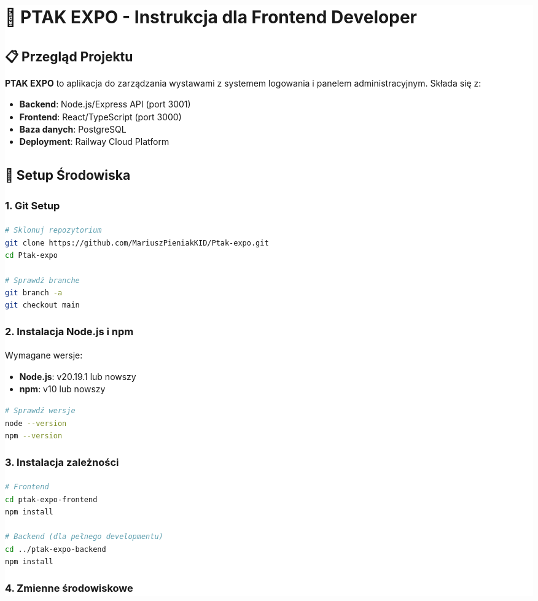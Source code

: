 # 🚀 PTAK EXPO - Instrukcja dla Frontend Developer

## 📋 Przegląd Projektu

**PTAK EXPO** to aplikacja do zarządzania wystawami z systemem logowania i panelem administracyjnym. Składa się z:
- **Backend**: Node.js/Express API (port 3001)
- **Frontend**: React/TypeScript (port 3000)  
- **Baza danych**: PostgreSQL
- **Deployment**: Railway Cloud Platform

## 🔧 Setup Środowiska

### 1. Git Setup

```bash
# Sklonuj repozytorium
git clone https://github.com/MariuszPieniakKID/Ptak-expo.git
cd Ptak-expo

# Sprawdź branche
git branch -a
git checkout main
```

### 2. Instalacja Node.js i npm

Wymagane wersje:
- **Node.js**: v20.19.1 lub nowszy
- **npm**: v10 lub nowszy

```bash
# Sprawdź wersje
node --version
npm --version
```

### 3. Instalacja zależności

```bash
# Frontend
cd ptak-expo-frontend
npm install

# Backend (dla pełnego developmentu)
cd ../ptak-expo-backend
npm install
```

### 4. Zmienne środowiskowe
